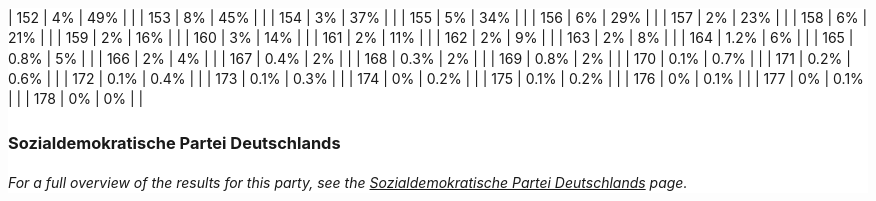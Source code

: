 | 152 | 4% | 49% |  |
| 153 | 8% | 45% |  |
| 154 | 3% | 37% |  |
| 155 | 5% | 34% |  |
| 156 | 6% | 29% |  |
| 157 | 2% | 23% |  |
| 158 | 6% | 21% |  |
| 159 | 2% | 16% |  |
| 160 | 3% | 14% |  |
| 161 | 2% | 11% |  |
| 162 | 2% | 9% |  |
| 163 | 2% | 8% |  |
| 164 | 1.2% | 6% |  |
| 165 | 0.8% | 5% |  |
| 166 | 2% | 4% |  |
| 167 | 0.4% | 2% |  |
| 168 | 0.3% | 2% |  |
| 169 | 0.8% | 2% |  |
| 170 | 0.1% | 0.7% |  |
| 171 | 0.2% | 0.6% |  |
| 172 | 0.1% | 0.4% |  |
| 173 | 0.1% | 0.3% |  |
| 174 | 0% | 0.2% |  |
| 175 | 0.1% | 0.2% |  |
| 176 | 0% | 0.1% |  |
| 177 | 0% | 0.1% |  |
| 178 | 0% | 0% |  |

### Sozialdemokratische Partei Deutschlands

*For a full overview of the results for this party, see the [Sozialdemokratische Partei Deutschlands](party-sozialdemokratischeparteideutschlands.html) page.*
